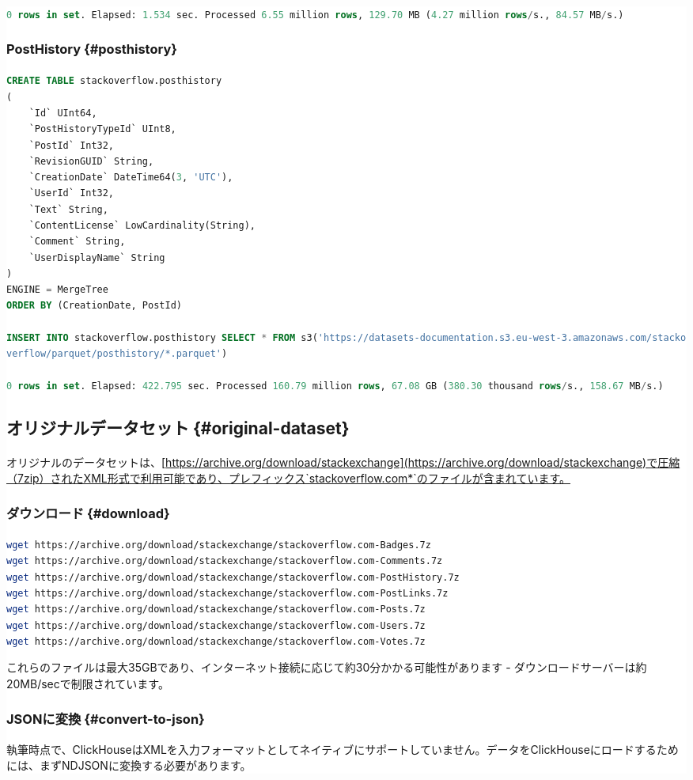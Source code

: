 ```sql
0 rows in set. Elapsed: 1.534 sec. Processed 6.55 million rows, 129.70 MB (4.27 million rows/s., 84.57 MB/s.)
```

### PostHistory {#posthistory}

```sql
CREATE TABLE stackoverflow.posthistory
(
    `Id` UInt64,
    `PostHistoryTypeId` UInt8,
    `PostId` Int32,
    `RevisionGUID` String,
    `CreationDate` DateTime64(3, 'UTC'),
    `UserId` Int32,
    `Text` String,
    `ContentLicense` LowCardinality(String),
    `Comment` String,
    `UserDisplayName` String
)
ENGINE = MergeTree
ORDER BY (CreationDate, PostId)

INSERT INTO stackoverflow.posthistory SELECT * FROM s3('https://datasets-documentation.s3.eu-west-3.amazonaws.com/stackoverflow/parquet/posthistory/*.parquet')

0 rows in set. Elapsed: 422.795 sec. Processed 160.79 million rows, 67.08 GB (380.30 thousand rows/s., 158.67 MB/s.)
```

## オリジナルデータセット {#original-dataset}

オリジナルのデータセットは、[https://archive.org/download/stackexchange](https://archive.org/download/stackexchange)で圧縮（7zip）されたXML形式で利用可能であり、プレフィックス`stackoverflow.com*`のファイルが含まれています。

### ダウンロード {#download}

```bash
wget https://archive.org/download/stackexchange/stackoverflow.com-Badges.7z
wget https://archive.org/download/stackexchange/stackoverflow.com-Comments.7z
wget https://archive.org/download/stackexchange/stackoverflow.com-PostHistory.7z
wget https://archive.org/download/stackexchange/stackoverflow.com-PostLinks.7z
wget https://archive.org/download/stackexchange/stackoverflow.com-Posts.7z
wget https://archive.org/download/stackexchange/stackoverflow.com-Users.7z
wget https://archive.org/download/stackexchange/stackoverflow.com-Votes.7z
```

これらのファイルは最大35GBであり、インターネット接続に応じて約30分かかる可能性があります - ダウンロードサーバーは約20MB/secで制限されています。

### JSONに変換 {#convert-to-json}

執筆時点で、ClickHouseはXMLを入力フォーマットとしてネイティブにサポートしていません。データをClickHouseにロードするためには、まずNDJSONに変換する必要があります。
